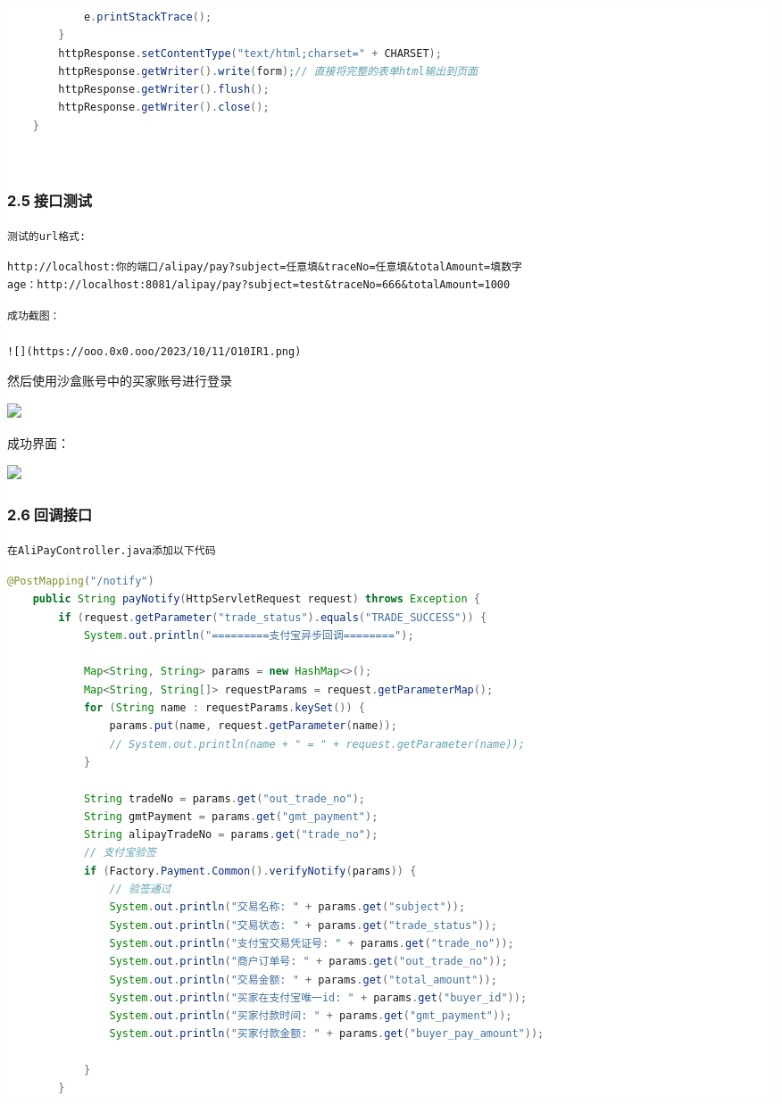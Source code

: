 ```java
            e.printStackTrace();
        }
        httpResponse.setContentType("text/html;charset=" + CHARSET);
        httpResponse.getWriter().write(form);// 直接将完整的表单html输出到页面
        httpResponse.getWriter().flush();
        httpResponse.getWriter().close();
    }

  
```

### 2.5 接口测试

    测试的url格式:

```plaintext
http://localhost:你的端口/alipay/pay?subject=任意填&traceNo=任意填&totalAmount=填数字
age：http://localhost:8081/alipay/pay?subject=test&traceNo=666&totalAmount=1000
```

    成功截图：

    ![](https://ooo.0x0.ooo/2023/10/11/O10IR1.png)

然后使用沙盒账号中的买家账号进行登录

![](https://ooo.0x0.ooo/2023/10/11/O1039I.png)

成功界面：

![](https://ooo.0x0.ooo/2023/10/11/O10wUD.png)

### 2.6 回调接口

    在AliPayController.java添加以下代码

```java
@PostMapping("/notify")
    public String payNotify(HttpServletRequest request) throws Exception {
        if (request.getParameter("trade_status").equals("TRADE_SUCCESS")) {
            System.out.println("=========支付宝异步回调========");

            Map<String, String> params = new HashMap<>();
            Map<String, String[]> requestParams = request.getParameterMap();
            for (String name : requestParams.keySet()) {
                params.put(name, request.getParameter(name));
                // System.out.println(name + " = " + request.getParameter(name));
            }

            String tradeNo = params.get("out_trade_no");
            String gmtPayment = params.get("gmt_payment");
            String alipayTradeNo = params.get("trade_no");
            // 支付宝验签
            if (Factory.Payment.Common().verifyNotify(params)) {
                // 验签通过
                System.out.println("交易名称: " + params.get("subject"));
                System.out.println("交易状态: " + params.get("trade_status"));
                System.out.println("支付宝交易凭证号: " + params.get("trade_no"));
                System.out.println("商户订单号: " + params.get("out_trade_no"));
                System.out.println("交易金额: " + params.get("total_amount"));
                System.out.println("买家在支付宝唯一id: " + params.get("buyer_id"));
                System.out.println("买家付款时间: " + params.get("gmt_payment"));
                System.out.println("买家付款金额: " + params.get("buyer_pay_amount"));

            }
        }
```